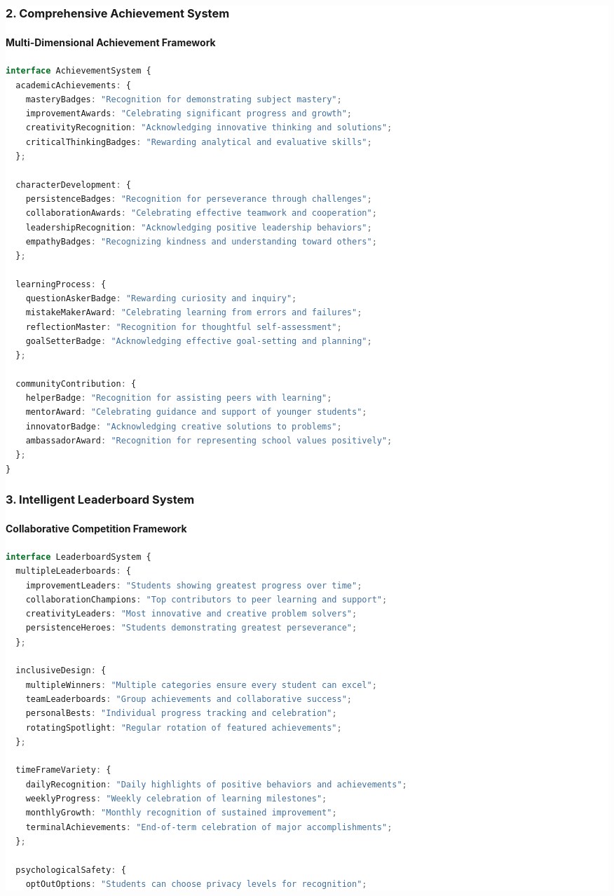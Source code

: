 ### 2. Comprehensive Achievement System

#### **Multi-Dimensional Achievement Framework**
```typescript
interface AchievementSystem {
  academicAchievements: {
    masteryBadges: "Recognition for demonstrating subject mastery";
    improvementAwards: "Celebrating significant progress and growth";
    creativityRecognition: "Acknowledging innovative thinking and solutions";
    criticalThinkingBadges: "Rewarding analytical and evaluative skills";
  };
  
  characterDevelopment: {
    persistenceBadges: "Recognition for perseverance through challenges";
    collaborationAwards: "Celebrating effective teamwork and cooperation";
    leadershipRecognition: "Acknowledging positive leadership behaviors";
    empathyBadges: "Recognizing kindness and understanding toward others";
  };
  
  learningProcess: {
    questionAskerBadge: "Rewarding curiosity and inquiry";
    mistakeMakerAward: "Celebrating learning from errors and failures";
    reflectionMaster: "Recognition for thoughtful self-assessment";
    goalSetterBadge: "Acknowledging effective goal-setting and planning";
  };
  
  communityContribution: {
    helperBadge: "Recognition for assisting peers with learning";
    mentorAward: "Celebrating guidance and support of younger students";
    innovatorBadge: "Acknowledging creative solutions to problems";
    ambassadorAward: "Recognition for representing school values positively";
  };
}
```

### 3. Intelligent Leaderboard System

#### **Collaborative Competition Framework**
```typescript
interface LeaderboardSystem {
  multipleLeaderboards: {
    improvementLeaders: "Students showing greatest progress over time";
    collaborationChampions: "Top contributors to peer learning and support";
    creativityLeaders: "Most innovative and creative problem solvers";
    persistenceHeroes: "Students demonstrating greatest perseverance";
  };
  
  inclusiveDesign: {
    multipleWinners: "Multiple categories ensure every student can excel";
    teamLeaderboards: "Group achievements and collaborative success";
    personalBests: "Individual progress tracking and celebration";
    rotatingSpotlight: "Regular rotation of featured achievements";
  };
  
  timeFrameVariety: {
    dailyRecognition: "Daily highlights of positive behaviors and achievements";
    weeklyProgress: "Weekly celebration of learning milestones";
    monthlyGrowth: "Monthly recognition of sustained improvement";
    terminalAchievements: "End-of-term celebration of major accomplishments";
  };
  
  psychologicalSafety: {
    optOutOptions: "Students can choose privacy levels for recognition";
```